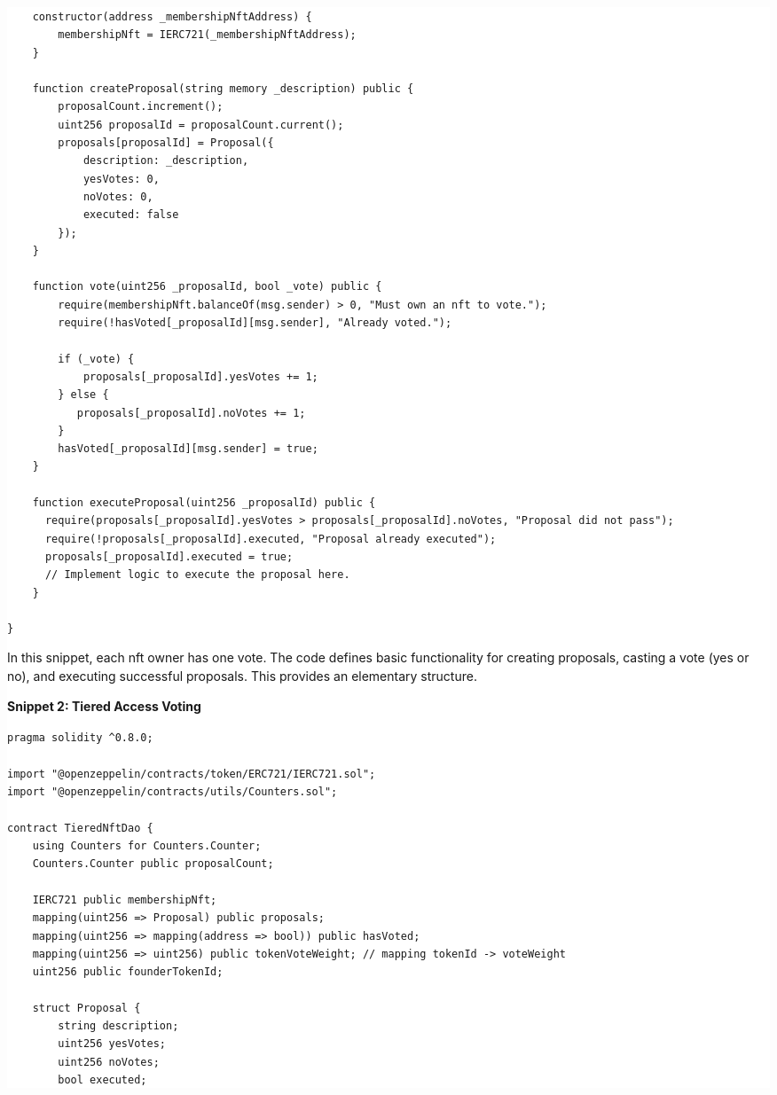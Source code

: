 ```solidity
    constructor(address _membershipNftAddress) {
        membershipNft = IERC721(_membershipNftAddress);
    }

    function createProposal(string memory _description) public {
        proposalCount.increment();
        uint256 proposalId = proposalCount.current();
        proposals[proposalId] = Proposal({
            description: _description,
            yesVotes: 0,
            noVotes: 0,
            executed: false
        });
    }

    function vote(uint256 _proposalId, bool _vote) public {
        require(membershipNft.balanceOf(msg.sender) > 0, "Must own an nft to vote.");
        require(!hasVoted[_proposalId][msg.sender], "Already voted.");

        if (_vote) {
            proposals[_proposalId].yesVotes += 1;
        } else {
           proposals[_proposalId].noVotes += 1;
        }
        hasVoted[_proposalId][msg.sender] = true;
    }

    function executeProposal(uint256 _proposalId) public {
      require(proposals[_proposalId].yesVotes > proposals[_proposalId].noVotes, "Proposal did not pass");
      require(!proposals[_proposalId].executed, "Proposal already executed");
      proposals[_proposalId].executed = true;
      // Implement logic to execute the proposal here.
    }

}
```
In this snippet, each nft owner has one vote. The code defines basic functionality for creating proposals, casting a vote (yes or no), and executing successful proposals. This provides an elementary structure.

**Snippet 2: Tiered Access Voting**

```solidity
pragma solidity ^0.8.0;

import "@openzeppelin/contracts/token/ERC721/IERC721.sol";
import "@openzeppelin/contracts/utils/Counters.sol";

contract TieredNftDao {
    using Counters for Counters.Counter;
    Counters.Counter public proposalCount;

    IERC721 public membershipNft;
    mapping(uint256 => Proposal) public proposals;
    mapping(uint256 => mapping(address => bool)) public hasVoted;
    mapping(uint256 => uint256) public tokenVoteWeight; // mapping tokenId -> voteWeight
    uint256 public founderTokenId;

    struct Proposal {
        string description;
        uint256 yesVotes;
        uint256 noVotes;
        bool executed;
```